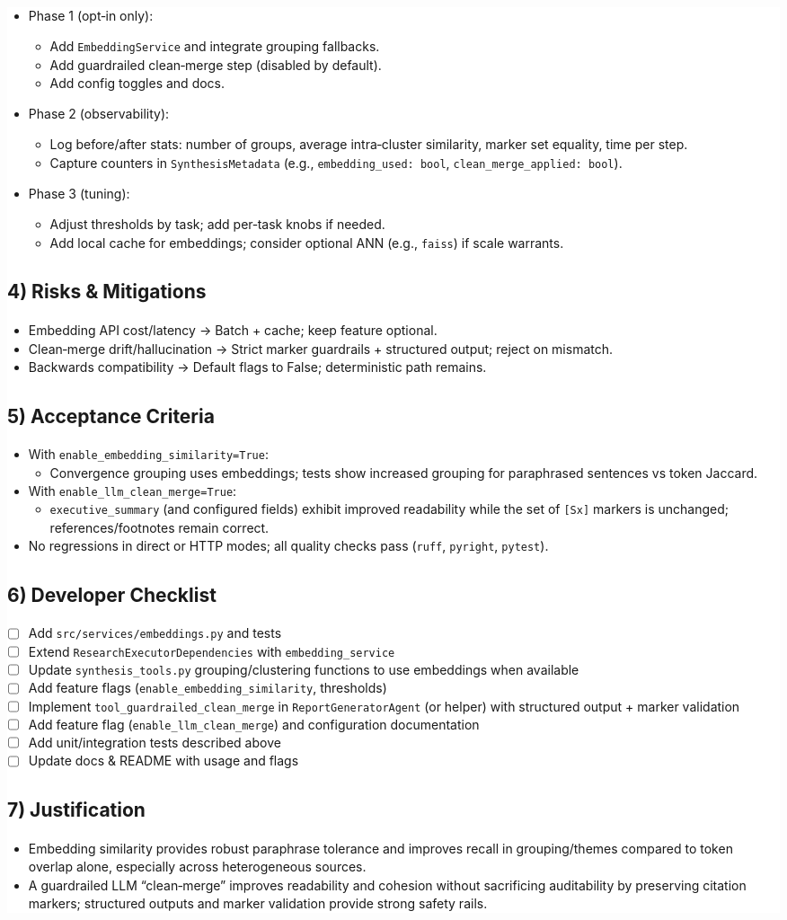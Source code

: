 - Phase 1 (opt‑in only):
  - Add `EmbeddingService` and integrate grouping fallbacks.
  - Add guardrailed clean‑merge step (disabled by default).
  - Add config toggles and docs.

- Phase 2 (observability):
  - Log before/after stats: number of groups, average intra‑cluster similarity, marker set equality, time per step.
  - Capture counters in `SynthesisMetadata` (e.g., `embedding_used: bool`, `clean_merge_applied: bool`).

- Phase 3 (tuning):
  - Adjust thresholds by task; add per‑task knobs if needed.
  - Add local cache for embeddings; consider optional ANN (e.g., `faiss`) if scale warrants.

## 4) Risks & Mitigations

- Embedding API cost/latency → Batch + cache; keep feature optional.
- Clean‑merge drift/hallucination → Strict marker guardrails + structured output; reject on mismatch.
- Backwards compatibility → Default flags to False; deterministic path remains.

## 5) Acceptance Criteria

- With `enable_embedding_similarity=True`:
  - Convergence grouping uses embeddings; tests show increased grouping for paraphrased sentences vs token Jaccard.
- With `enable_llm_clean_merge=True`:
  - `executive_summary` (and configured fields) exhibit improved readability while the set of `[Sx]` markers is unchanged; references/footnotes remain correct.
- No regressions in direct or HTTP modes; all quality checks pass (`ruff`, `pyright`, `pytest`).

## 6) Developer Checklist

- [ ] Add `src/services/embeddings.py` and tests
- [ ] Extend `ResearchExecutorDependencies` with `embedding_service`
- [ ] Update `synthesis_tools.py` grouping/clustering functions to use embeddings when available
- [ ] Add feature flags (`enable_embedding_similarity`, thresholds)
- [ ] Implement `tool_guardrailed_clean_merge` in `ReportGeneratorAgent` (or helper) with structured output + marker validation
- [ ] Add feature flag (`enable_llm_clean_merge`) and configuration documentation
- [ ] Add unit/integration tests described above
- [ ] Update docs & README with usage and flags

## 7) Justification

- Embedding similarity provides robust paraphrase tolerance and improves recall in grouping/themes compared to token overlap alone, especially across heterogeneous sources.
- A guardrailed LLM “clean‑merge” improves readability and cohesion without sacrificing auditability by preserving citation markers; structured outputs and marker validation provide strong safety rails.

